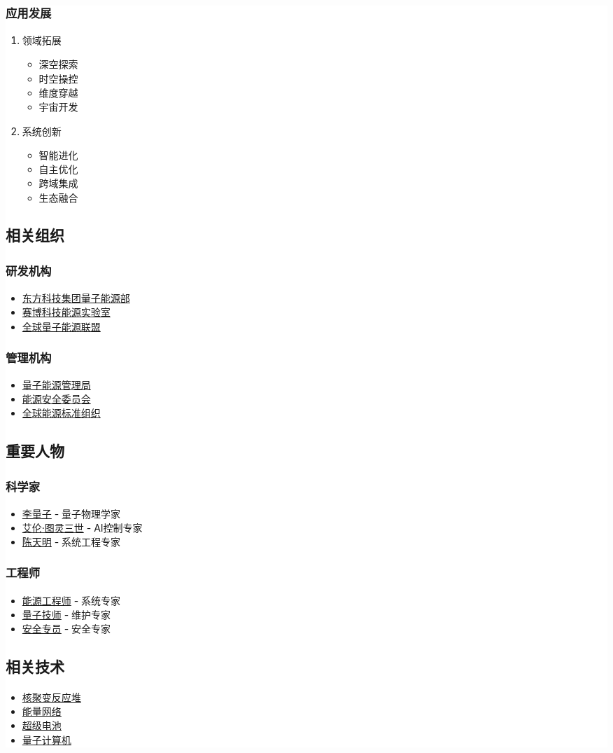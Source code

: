 ### 应用发展
1. 领域拓展
   - 深空探索
   - 时空操控
   - 维度穿越
   - 宇宙开发

2. 系统创新
   - 智能进化
   - 自主优化
   - 跨域集成
   - 生态融合

## 相关组织

### 研发机构
- [东方科技集团量子能源部](/组织/东方科技集团.md)
- [赛博科技能源实验室](/组织/赛博科技.md)
- [全球量子能源联盟](/组织/全球量子能源联盟.md)

### 管理机构
- [量子能源管理局](/组织/量子能源管理局.md)
- [能源安全委员会](/组织/能源安全委员会.md)
- [全球能源标准组织](/组织/全球能源标准组织.md)

## 重要人物

### 科学家
- [李量子](/人物/李量子.md) - 量子物理学家
- [艾伦·图灵三世](/人物/艾伦·图灵三世.md) - AI控制专家
- [陈天明](/人物/陈天明.md) - 系统工程专家

### 工程师
- [能源工程师](/人物/能源工程师.md) - 系统专家
- [量子技师](/人物/量子技师.md) - 维护专家
- [安全专员](/人物/安全专员.md) - 安全专家

## 相关技术
- [核聚变反应堆](/科技/核聚变反应堆.md)
- [能量网络](/科技/能量网络.md)
- [超级电池](/科技/超级电池.md)
- [量子计算机](/科技/量子计算机.md)
